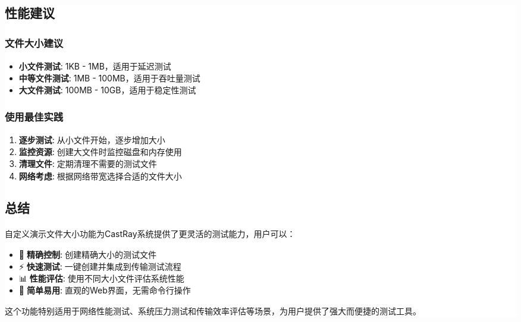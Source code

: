 ## 性能建议

### 文件大小建议
- **小文件测试**: 1KB - 1MB，适用于延迟测试
- **中等文件测试**: 1MB - 100MB，适用于吞吐量测试  
- **大文件测试**: 100MB - 10GB，适用于稳定性测试

### 使用最佳实践
1. **逐步测试**: 从小文件开始，逐步增加大小
2. **监控资源**: 创建大文件时监控磁盘和内存使用
3. **清理文件**: 定期清理不需要的测试文件
4. **网络考虑**: 根据网络带宽选择合适的文件大小

## 总结

自定义演示文件大小功能为CastRay系统提供了更灵活的测试能力，用户可以：

- 🎯 **精确控制**: 创建精确大小的测试文件
- ⚡ **快速测试**: 一键创建并集成到传输测试流程
- 📊 **性能评估**: 使用不同大小文件评估系统性能
- 🔧 **简单易用**: 直观的Web界面，无需命令行操作

这个功能特别适用于网络性能测试、系统压力测试和传输效率评估等场景，为用户提供了强大而便捷的测试工具。
